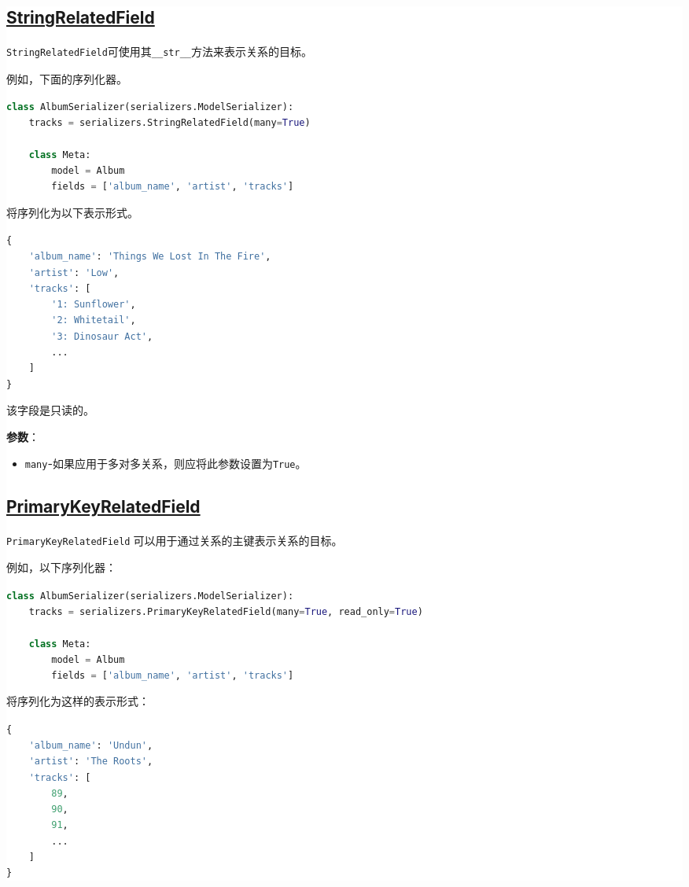 ## [StringRelatedField](https://www.django-rest-framework.org/api-guide/relations/#stringrelatedfield)

`StringRelatedField`可使用其`__str__`方法来表示关系的目标。

例如，下面的序列化器。

```python
class AlbumSerializer(serializers.ModelSerializer):
    tracks = serializers.StringRelatedField(many=True)

    class Meta:
        model = Album
        fields = ['album_name', 'artist', 'tracks']
```

将序列化为以下表示形式。

```python
{
    'album_name': 'Things We Lost In The Fire',
    'artist': 'Low',
    'tracks': [
        '1: Sunflower',
        '2: Whitetail',
        '3: Dinosaur Act',
        ...
    ]
}
```

该字段是只读的。

**参数**：

- `many`-如果应用于多对多关系，则应将此参数设置为`True`。

## [PrimaryKeyRelatedField](https://www.django-rest-framework.org/api-guide/relations/#primarykeyrelatedfield)

`PrimaryKeyRelatedField` 可以用于通过关系的主键表示关系的目标。

例如，以下序列化器：

```python
class AlbumSerializer(serializers.ModelSerializer):
    tracks = serializers.PrimaryKeyRelatedField(many=True, read_only=True)

    class Meta:
        model = Album
        fields = ['album_name', 'artist', 'tracks']
```

将序列化为这样的表示形式：

```python
{
    'album_name': 'Undun',
    'artist': 'The Roots',
    'tracks': [
        89,
        90,
        91,
        ...
    ]
}
```
